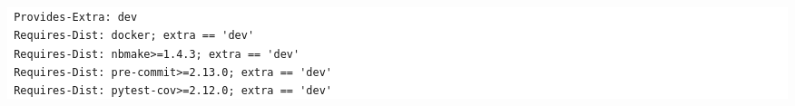 ```diff
 Provides-Extra: dev
 Requires-Dist: docker; extra == 'dev'
 Requires-Dist: nbmake>=1.4.3; extra == 'dev'
 Requires-Dist: pre-commit>=2.13.0; extra == 'dev'
 Requires-Dist: pytest-cov>=2.12.0; extra == 'dev'
```

